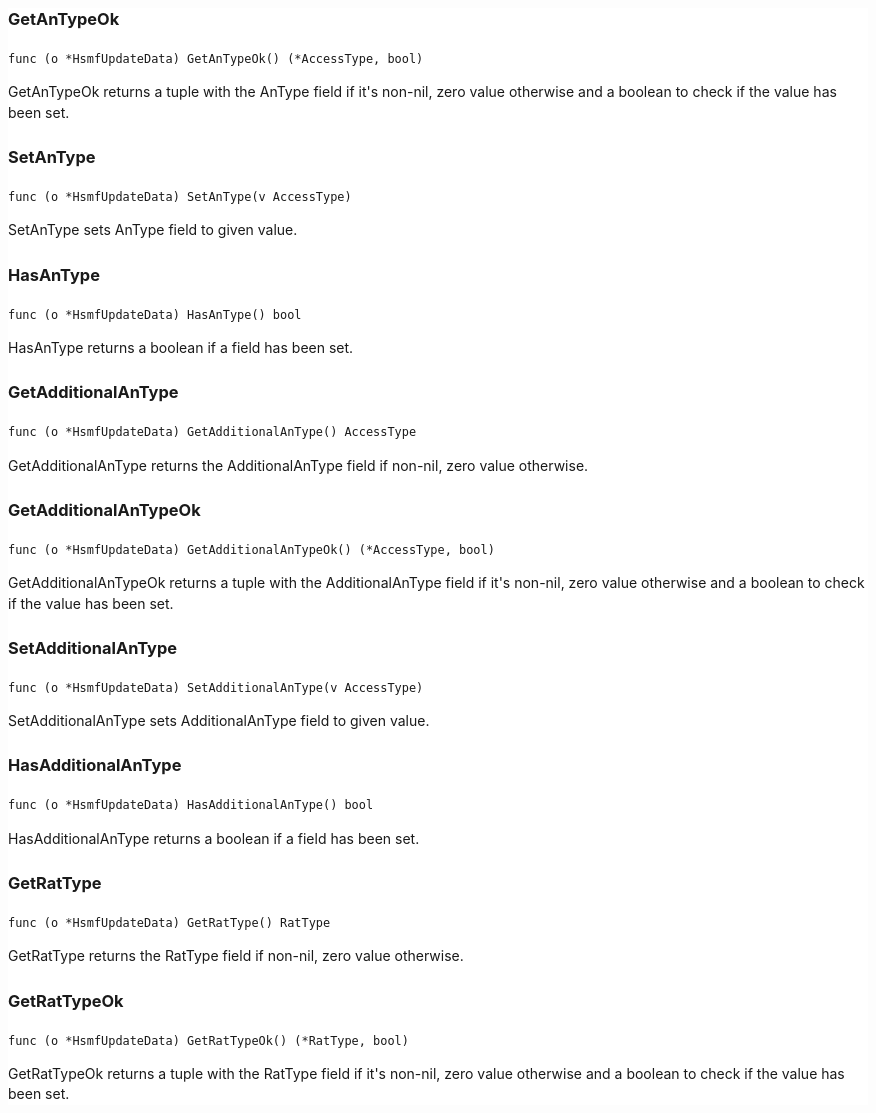 ### GetAnTypeOk

`func (o *HsmfUpdateData) GetAnTypeOk() (*AccessType, bool)`

GetAnTypeOk returns a tuple with the AnType field if it's non-nil, zero value otherwise
and a boolean to check if the value has been set.

### SetAnType

`func (o *HsmfUpdateData) SetAnType(v AccessType)`

SetAnType sets AnType field to given value.

### HasAnType

`func (o *HsmfUpdateData) HasAnType() bool`

HasAnType returns a boolean if a field has been set.

### GetAdditionalAnType

`func (o *HsmfUpdateData) GetAdditionalAnType() AccessType`

GetAdditionalAnType returns the AdditionalAnType field if non-nil, zero value otherwise.

### GetAdditionalAnTypeOk

`func (o *HsmfUpdateData) GetAdditionalAnTypeOk() (*AccessType, bool)`

GetAdditionalAnTypeOk returns a tuple with the AdditionalAnType field if it's non-nil, zero value otherwise
and a boolean to check if the value has been set.

### SetAdditionalAnType

`func (o *HsmfUpdateData) SetAdditionalAnType(v AccessType)`

SetAdditionalAnType sets AdditionalAnType field to given value.

### HasAdditionalAnType

`func (o *HsmfUpdateData) HasAdditionalAnType() bool`

HasAdditionalAnType returns a boolean if a field has been set.

### GetRatType

`func (o *HsmfUpdateData) GetRatType() RatType`

GetRatType returns the RatType field if non-nil, zero value otherwise.

### GetRatTypeOk

`func (o *HsmfUpdateData) GetRatTypeOk() (*RatType, bool)`

GetRatTypeOk returns a tuple with the RatType field if it's non-nil, zero value otherwise
and a boolean to check if the value has been set.
